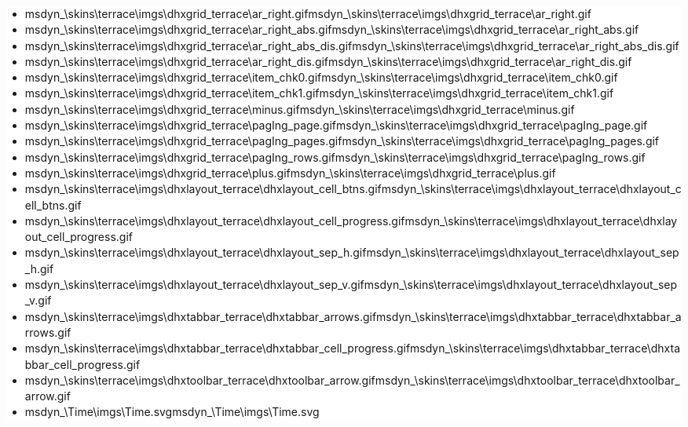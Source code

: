 - <span data-ttu-id="c09c3-330">msdyn\_\\skins\\terrace\\imgs\\dhxgrid\_terrace\\ar\_right.gif</span><span class="sxs-lookup"><span data-stu-id="c09c3-330">msdyn\_\\skins\\terrace\\imgs\\dhxgrid\_terrace\\ar\_right.gif</span></span>
- <span data-ttu-id="c09c3-331">msdyn\_\\skins\\terrace\\imgs\\dhxgrid\_terrace\\ar\_right\_abs.gif</span><span class="sxs-lookup"><span data-stu-id="c09c3-331">msdyn\_\\skins\\terrace\\imgs\\dhxgrid\_terrace\\ar\_right\_abs.gif</span></span>
- <span data-ttu-id="c09c3-332">msdyn\_\\skins\\terrace\\imgs\\dhxgrid\_terrace\\ar\_right\_abs\_dis.gif</span><span class="sxs-lookup"><span data-stu-id="c09c3-332">msdyn\_\\skins\\terrace\\imgs\\dhxgrid\_terrace\\ar\_right\_abs\_dis.gif</span></span>
- <span data-ttu-id="c09c3-333">msdyn\_\\skins\\terrace\\imgs\\dhxgrid\_terrace\\ar\_right\_dis.gif</span><span class="sxs-lookup"><span data-stu-id="c09c3-333">msdyn\_\\skins\\terrace\\imgs\\dhxgrid\_terrace\\ar\_right\_dis.gif</span></span>
- <span data-ttu-id="c09c3-334">msdyn\_\\skins\\terrace\\imgs\\dhxgrid\_terrace\\item\_chk0.gif</span><span class="sxs-lookup"><span data-stu-id="c09c3-334">msdyn\_\\skins\\terrace\\imgs\\dhxgrid\_terrace\\item\_chk0.gif</span></span>
- <span data-ttu-id="c09c3-335">msdyn\_\\skins\\terrace\\imgs\\dhxgrid\_terrace\\item\_chk1.gif</span><span class="sxs-lookup"><span data-stu-id="c09c3-335">msdyn\_\\skins\\terrace\\imgs\\dhxgrid\_terrace\\item\_chk1.gif</span></span>
- <span data-ttu-id="c09c3-336">msdyn\_\\skins\\terrace\\imgs\\dhxgrid\_terrace\\minus.gif</span><span class="sxs-lookup"><span data-stu-id="c09c3-336">msdyn\_\\skins\\terrace\\imgs\\dhxgrid\_terrace\\minus.gif</span></span>
- <span data-ttu-id="c09c3-337">msdyn\_\\skins\\terrace\\imgs\\dhxgrid\_terrace\\pagIng\_page.gif</span><span class="sxs-lookup"><span data-stu-id="c09c3-337">msdyn\_\\skins\\terrace\\imgs\\dhxgrid\_terrace\\pagIng\_page.gif</span></span>
- <span data-ttu-id="c09c3-338">msdyn\_\\skins\\terrace\\imgs\\dhxgrid\_terrace\\pagIng\_pages.gif</span><span class="sxs-lookup"><span data-stu-id="c09c3-338">msdyn\_\\skins\\terrace\\imgs\\dhxgrid\_terrace\\pagIng\_pages.gif</span></span>
- <span data-ttu-id="c09c3-339">msdyn\_\\skins\\terrace\\imgs\\dhxgrid\_terrace\\pagIng\_rows.gif</span><span class="sxs-lookup"><span data-stu-id="c09c3-339">msdyn\_\\skins\\terrace\\imgs\\dhxgrid\_terrace\\pagIng\_rows.gif</span></span>
- <span data-ttu-id="c09c3-340">msdyn\_\\skins\\terrace\\imgs\\dhxgrid\_terrace\\plus.gif</span><span class="sxs-lookup"><span data-stu-id="c09c3-340">msdyn\_\\skins\\terrace\\imgs\\dhxgrid\_terrace\\plus.gif</span></span>
- <span data-ttu-id="c09c3-341">msdyn\_\\skins\\terrace\\imgs\\dhxlayout\_terrace\\dhxlayout\_cell\_btns.gif</span><span class="sxs-lookup"><span data-stu-id="c09c3-341">msdyn\_\\skins\\terrace\\imgs\\dhxlayout\_terrace\\dhxlayout\_cell\_btns.gif</span></span>
- <span data-ttu-id="c09c3-342">msdyn\_\\skins\\terrace\\imgs\\dhxlayout\_terrace\\dhxlayout\_cell\_progress.gif</span><span class="sxs-lookup"><span data-stu-id="c09c3-342">msdyn\_\\skins\\terrace\\imgs\\dhxlayout\_terrace\\dhxlayout\_cell\_progress.gif</span></span>
- <span data-ttu-id="c09c3-343">msdyn\_\\skins\\terrace\\imgs\\dhxlayout\_terrace\\dhxlayout\_sep\_h.gif</span><span class="sxs-lookup"><span data-stu-id="c09c3-343">msdyn\_\\skins\\terrace\\imgs\\dhxlayout\_terrace\\dhxlayout\_sep\_h.gif</span></span>
- <span data-ttu-id="c09c3-344">msdyn\_\\skins\\terrace\\imgs\\dhxlayout\_terrace\\dhxlayout\_sep\_v.gif</span><span class="sxs-lookup"><span data-stu-id="c09c3-344">msdyn\_\\skins\\terrace\\imgs\\dhxlayout\_terrace\\dhxlayout\_sep\_v.gif</span></span>
- <span data-ttu-id="c09c3-345">msdyn\_\\skins\\terrace\\imgs\\dhxtabbar\_terrace\\dhxtabbar\_arrows.gif</span><span class="sxs-lookup"><span data-stu-id="c09c3-345">msdyn\_\\skins\\terrace\\imgs\\dhxtabbar\_terrace\\dhxtabbar\_arrows.gif</span></span>
- <span data-ttu-id="c09c3-346">msdyn\_\\skins\\terrace\\imgs\\dhxtabbar\_terrace\\dhxtabbar\_cell\_progress.gif</span><span class="sxs-lookup"><span data-stu-id="c09c3-346">msdyn\_\\skins\\terrace\\imgs\\dhxtabbar\_terrace\\dhxtabbar\_cell\_progress.gif</span></span>
- <span data-ttu-id="c09c3-347">msdyn\_\\skins\\terrace\\imgs\\dhxtoolbar\_terrace\\dhxtoolbar\_arrow.gif</span><span class="sxs-lookup"><span data-stu-id="c09c3-347">msdyn\_\\skins\\terrace\\imgs\\dhxtoolbar\_terrace\\dhxtoolbar\_arrow.gif</span></span>
- <span data-ttu-id="c09c3-348">msdyn\_\\Time\\imgs\\Time.svg</span><span class="sxs-lookup"><span data-stu-id="c09c3-348">msdyn\_\\Time\\imgs\\Time.svg</span></span>
